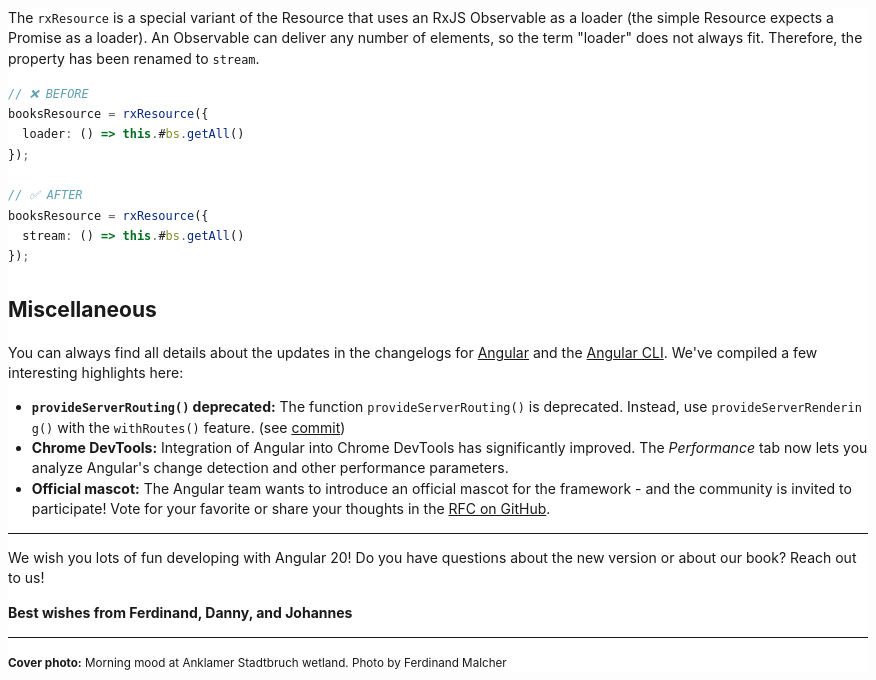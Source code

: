 The `rxResource` is a special variant of the Resource that uses an RxJS Observable as a loader (the simple Resource expects a Promise as a loader).
An Observable can deliver any number of elements, so the term "loader" does not always fit.
Therefore, the property has been renamed to `stream`.

```ts
// ❌ BEFORE
booksResource = rxResource({
  loader: () => this.#bs.getAll()
});

// ✅ AFTER
booksResource = rxResource({
  stream: () => this.#bs.getAll()
});
```


## Miscellaneous

You can always find all details about the updates in the changelogs for [Angular](https://github.com/angular/angular/blob/main/CHANGELOG.md) and the [Angular CLI](https://github.com/angular/angular-cli/blob/main/CHANGELOG.md).
We've compiled a few interesting highlights here:

- **`provideServerRouting()` deprecated:** The function `provideServerRouting()` is deprecated. Instead, use `provideServerRendering()` with the `withRoutes()` feature. (see [commit](https://github.com/angular/angular-cli/commit/33b9de3eb1fa596a4d5a975d05275739f2f7b8ae))
- **Chrome DevTools:** Integration of Angular into Chrome DevTools has significantly improved. The *Performance* tab now lets you analyze Angular's change detection and other performance parameters.
- **Official mascot:** The Angular team wants to introduce an official mascot for the framework - and the community is invited to participate! Vote for your favorite or share your thoughts in the [RFC on GitHub](https://github.com/angular/angular/discussions/61733).

<hr>


We wish you lots of fun developing with Angular 20!
Do you have questions about the new version or about our book? Reach out to us!

**Best wishes from
Ferdinand, Danny, and Johannes**

<hr>

<small>**Cover photo:** Morning mood at Anklamer Stadtbruch wetland. Photo by Ferdinand Malcher</small>
